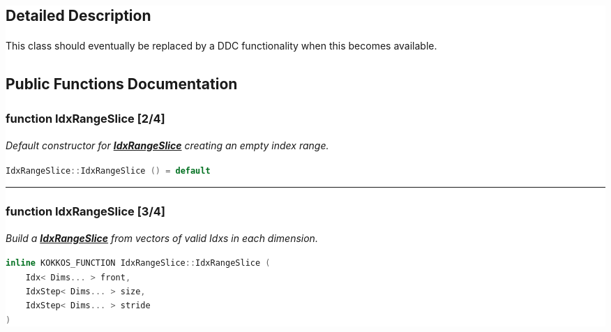 



























## Detailed Description


This class should eventually be replaced by a DDC functionality when this becomes available. 


    
## Public Functions Documentation




### function IdxRangeSlice [2/4]

_Default constructor for_ [_**IdxRangeSlice**_](classIdxRangeSlice.md) _creating an empty index range._
```C++
IdxRangeSlice::IdxRangeSlice () = default
```




<hr>



### function IdxRangeSlice [3/4]

_Build a_ [_**IdxRangeSlice**_](classIdxRangeSlice.md) _from vectors of valid Idxs in each dimension._
```C++
inline KOKKOS_FUNCTION IdxRangeSlice::IdxRangeSlice (
    Idx< Dims... > front,
    IdxStep< Dims... > size,
    IdxStep< Dims... > stride
) 
```




